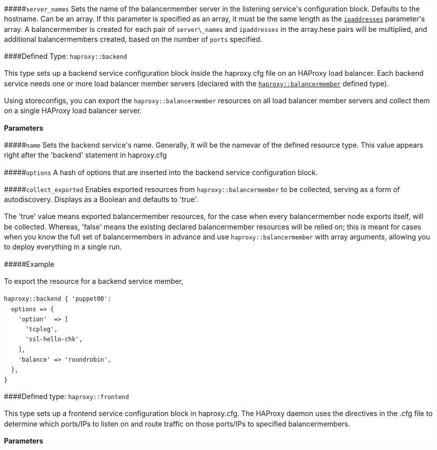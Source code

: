 #####`server_names`
Sets the name of the balancermember server in the listening service's configuration block. Defaults to the hostname. Can be an array. If this parameter is specified as an array, it must be the same length as the [`ipaddresses`](#ipaddresses) parameter's array. A balancermember is created for each pair of `server\_names` and `ipaddresses` in the array.hese pairs will be multiplied, and additional balancermembers created, based on the number of `ports` specified.

####Defined Type: `haproxy::backend`

This type sets up a backend service configuration block inside the haproxy.cfg file on an HAProxy load balancer. Each backend service needs one or more load balancer member servers (declared with the [`haproxy::balancermember`](#defined-type-balancermember) defined type).

Using storeconfigs, you can export the `haproxy::balancermember` resources on all load balancer member servers and collect them on a single HAProxy load balancer server.

**Parameters**

#####`name`
Sets the backend service's name. Generally, it will be the namevar of the defined resource type. This value appears right after the 'backend' statement in haproxy.cfg

#####`options`
A hash of options that are inserted into the backend service configuration block.

#####`collect_exported`
Enables exported resources from `haproxy::balancermember` to be collected, serving as a form of autodiscovery. Displays as a Boolean and defaults to 'true'.

The 'true' value means exported balancermember resources, for the case when every balancermember node exports itself, will be collected. Whereas, 'false' means the existing declared balancermember resources will be relied on; this is meant for cases when you know the full set of balancermembers in advance and use `haproxy::balancermember` with array arguments, allowing you to deploy everything in a single run.

#####Example

To export the resource for a backend service member,

```puppet
haproxy::backend { 'puppet00':
  options => {
    'option'  => [
      'tcplog',
      'ssl-hello-chk',
    ],
    'balance' => 'roundrobin',
  },
}
```

####Defined type: `haproxy::frontend`

This type sets up a frontend service configuration block in haproxy.cfg. The HAProxy daemon uses the directives in the .cfg file to determine which ports/IPs to listen on and route traffic on those ports/IPs to specified balancermembers.

**Parameters**
